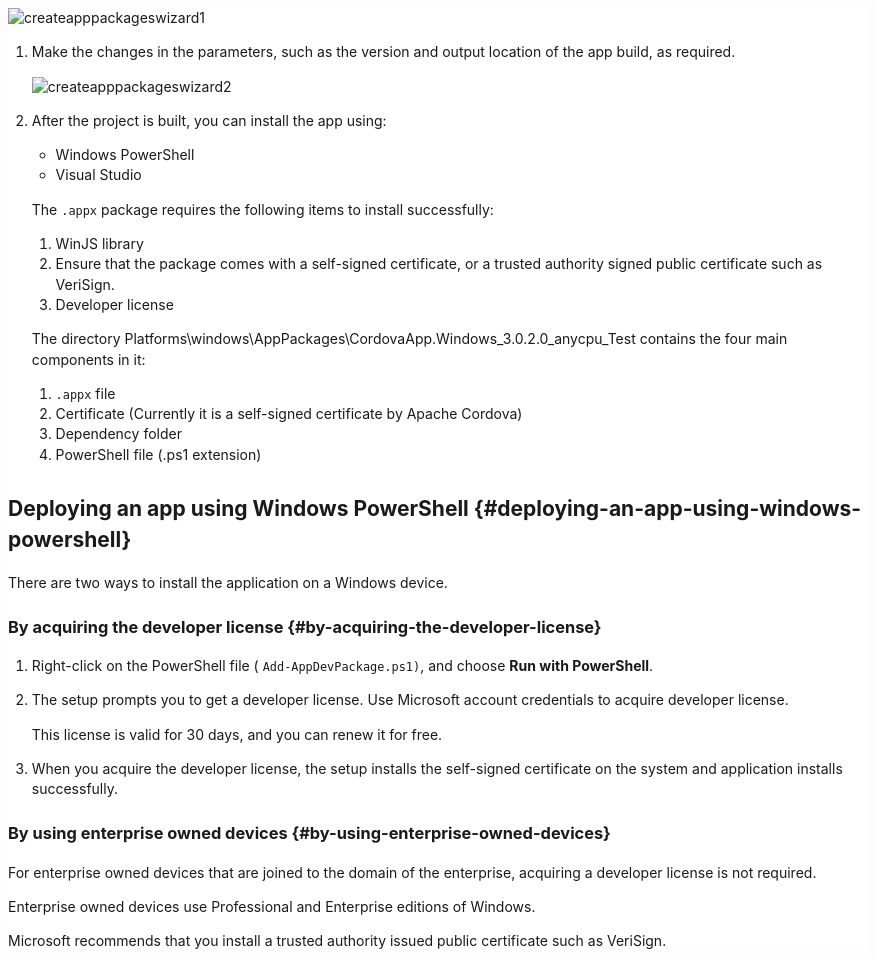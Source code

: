    ![createapppackageswizard1](assets/createapppackageswizard1.png)

1. Make the changes in the parameters, such as the version and output location of the app build, as required.

   ![createapppackageswizard2](assets/createapppackageswizard2.png)

1. After the project is built, you can install the app using:

    * Windows PowerShell
    * Visual Studio

   The `.appx` package requires the following items to install successfully:

    1. WinJS library
    1. Ensure that the package comes with a self-signed certificate, or a trusted authority signed public certificate such as VeriSign.
    1. Developer license

   The directory Platforms\windows\AppPackages\CordovaApp.Windows_3.0.2.0_anycpu_Test contains the four main components in it:

    1. `.appx` file 
    1. Certificate (Currently it is a self-signed certificate by Apache Cordova) 
    1. Dependency folder
    1. PowerShell file (.ps1 extension)

## Deploying an app using Windows PowerShell {#deploying-an-app-using-windows-powershell}

There are two ways to install the application on a Windows device.

### By acquiring the developer license {#by-acquiring-the-developer-license}

1. Right-click on the PowerShell file ( `Add-AppDevPackage.ps1)`, and choose **Run with PowerShell**.

1. The setup prompts you to get a developer license. Use Microsoft account credentials to acquire developer license. 

   This license is valid for 30 days, and you can renew it for free.

1. When you acquire the developer license, the setup installs the self-signed certificate on the system and application installs successfully.

### By using enterprise owned devices {#by-using-enterprise-owned-devices}

For enterprise owned devices that are joined to the domain of the enterprise, acquiring a developer license is not required.

Enterprise owned devices use Professional and Enterprise editions of Windows.

Microsoft recommends that you install a trusted authority issued public certificate such as VeriSign.
